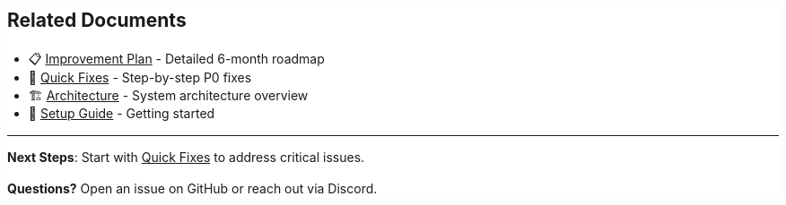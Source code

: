 
## Related Documents

- 📋 [Improvement Plan](IMPROVEMENT_PLAN.md) - Detailed 6-month roadmap
- 🔧 [Quick Fixes](docs/QUICK_FIXES.md) - Step-by-step P0 fixes
- 🏗️ [Architecture](docs/ARCHITECTURE.md) - System architecture overview
- 🚀 [Setup Guide](docs/SETUP.md) - Getting started

---

**Next Steps**: Start with [Quick Fixes](docs/QUICK_FIXES.md) to address critical issues.

**Questions?** Open an issue on GitHub or reach out via Discord.
